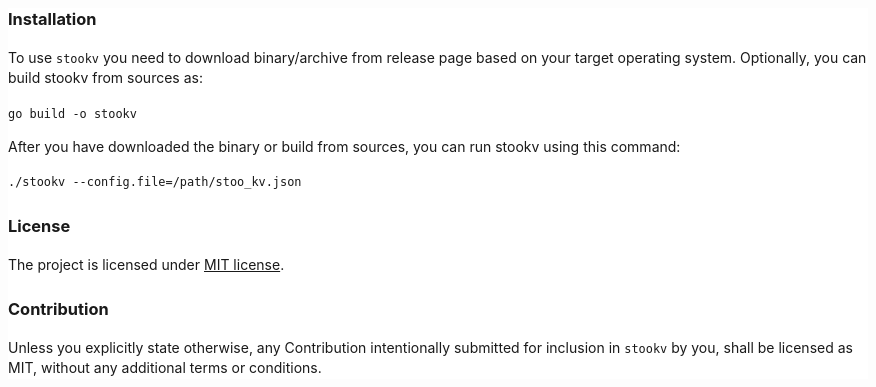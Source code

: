 
### Installation
To use `stookv` you need to download binary/archive from release page based on your target operating system. Optionally, you can build stookv from
sources as:
```shell 
go build -o stookv
```
After you have downloaded the binary or build from sources, you can run stookv using this command:
```shell
./stookv --config.file=/path/stoo_kv.json
```
### License

The project is licensed under [MIT license](./LICENSE).

### Contribution

Unless you explicitly state otherwise, any Contribution intentionally submitted
for inclusion in `stookv` by you, shall be licensed as MIT, without any additional
terms or conditions.